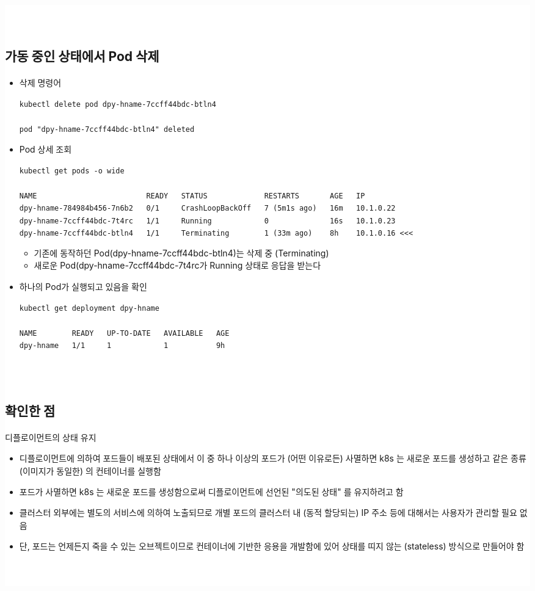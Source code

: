 <br>
<br>


## 가동 중인 상태에서 Pod 삭제

- 삭제 명령어
    ```
    kubectl delete pod dpy-hname-7ccff44bdc-btln4

    pod "dpy-hname-7ccff44bdc-btln4" deleted
    ```

- Pod 상세 조회

    ```
    kubectl get pods -o wide

    NAME                         READY   STATUS             RESTARTS       AGE   IP       
    dpy-hname-784984b456-7n6b2   0/1     CrashLoopBackOff   7 (5m1s ago)   16m   10.1.0.22
    dpy-hname-7ccff44bdc-7t4rc   1/1     Running            0              16s   10.1.0.23
    dpy-hname-7ccff44bdc-btln4   1/1     Terminating        1 (33m ago)    8h    10.1.0.16 <<<

    ```

    - 기존에 동작하던 Pod(dpy-hname-7ccff44bdc-btln4)는 삭제 중 (Terminating)
    - 새로운 Pod(dpy-hname-7ccff44bdc-7t4rc가 Running 상태로 응답을 받는다


- 하나의 Pod가 실행되고 있음을 확인

    ```
    kubectl get deployment dpy-hname

    NAME        READY   UP-TO-DATE   AVAILABLE   AGE
    dpy-hname   1/1     1            1           9h
    ```

<br>
<br>



## 확인한 점

디플로이먼트의 상태 유지

- 디플로이먼트에 의하여 포드들이 배포된 상태에서 이 중 하나 이상의 포드가 (어떤 이유로든) 사멸하면
k8s 는 새로운 포드를 생성하고 같은 종류 (이미지가 동일한) 의 컨테이너를 실행함

- 포드가 사멸하면 k8s 는 새로운 포드를 생성함으로써 디플로이먼트에 선언된 "의도된 상태" 를 유지하려고 함

- 클러스터 외부에는 별도의 서비스에 의하여 노출되므로 개별 포드의 클러스터 내 (동적 할당되는) IP 주소 등에
대해서는 사용자가 관리할 필요 없음

- 단, 포드는 언제든지 죽을 수 있는 오브젝트이므로 컨테이너에 기반한 응용을 개발함에 있어 상태를 띠지 않는
(stateless) 방식으로 만들어야 함


<br>
<br>
